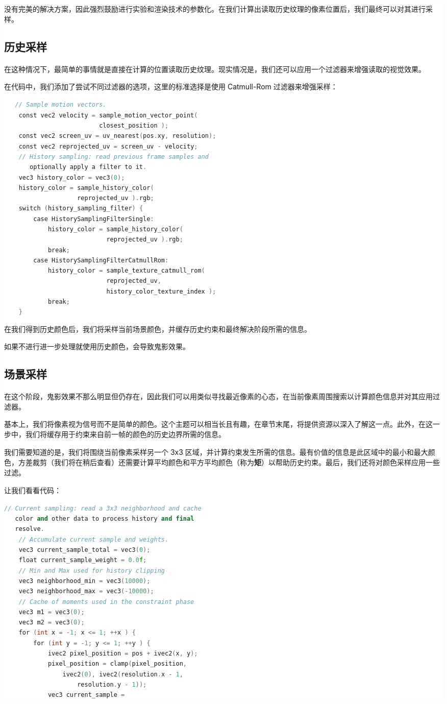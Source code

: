 没有完美的解决方案，因此强烈鼓励进行实验和渲染技术的参数化。在我们计算出读取历史纹理的像素位置后，我们最终可以对其进行采样。

## 历史采样

在这种情况下，最简单的事情就是直接在计算的位置读取历史纹理。现实情况是，我们还可以应用一个过滤器来增强读取的视觉效果。

在代码中，我们添加了尝试不同过滤器的选项，这里的标准选择是使用 Catmull-Rom 过滤器来增强采样：

```cpp
   // Sample motion vectors.
    const vec2 velocity = sample_motion_vector_point(
                          closest_position );
    const vec2 screen_uv = uv_nearest(pos.xy, resolution);
    const vec2 reprojected_uv = screen_uv - velocity;
    // History sampling: read previous frame samples and
       optionally apply a filter to it.
    vec3 history_color = vec3(0);
    history_color = sample_history_color(
                    reprojected_uv ).rgb;
    switch (history_sampling_filter) {
        case HistorySamplingFilterSingle:
            history_color = sample_history_color(
                            reprojected_uv ).rgb;
            break;
        case HistorySamplingFilterCatmullRom:
            history_color = sample_texture_catmull_rom(
                            reprojected_uv,
                            history_color_texture_index );
            break;
    }
```

在我们得到历史颜色后，我们将采样当前场景颜色，并缓存历史约束和最终解决阶段所需的信息。

如果不进行进一步处理就使用历史颜色，会导致鬼影效果。

## 场景采样

在这个阶段，鬼影效果不那么明显但仍存在，因此我们可以用类似寻找最近像素的心态，在当前像素周围搜索以计算颜色信息并对其应用过滤器。

基本上，我们将像素视为信号而不是简单的颜色。这个主题可以相当长且有趣，在章节末尾，将提供资源以深入了解这一点。此外，在这一步中，我们将缓存用于约束来自前一帧的颜色的历史边界所需的信息。

我们需要知道的是，我们将围绕当前像素采样另一个 3x3 区域，并计算约束发生所需的信息。最有价值的信息是此区域中的最小和最大颜色，方差裁剪（我们将在稍后查看）还需要计算平均颜色和平方平均颜色（称为**矩**）以帮助历史约束。最后，我们还将对颜色采样应用一些过滤。

让我们看看代码：

```cpp
// Current sampling: read a 3x3 neighborhood and cache
   color and other data to process history and final
   resolve.
    // Accumulate current sample and weights.
    vec3 current_sample_total = vec3(0);
    float current_sample_weight = 0.0f;
    // Min and Max used for history clipping
    vec3 neighborhood_min = vec3(10000);
    vec3 neighborhood_max = vec3(-10000);
    // Cache of moments used in the constraint phase
    vec3 m1 = vec3(0);
    vec3 m2 = vec3(0);
    for (int x = -1; x <= 1; ++x ) {
        for (int y = -1; y <= 1; ++y ) {
            ivec2 pixel_position = pos + ivec2(x, y);
            pixel_position = clamp(pixel_position,
                ivec2(0), ivec2(resolution.x - 1,
                    resolution.y - 1));
            vec3 current_sample =
```
